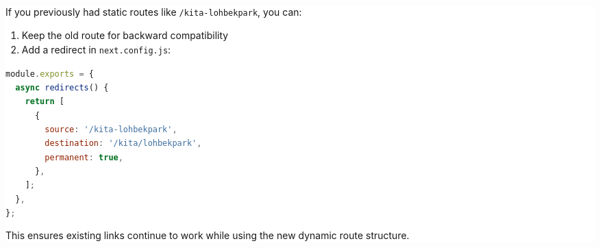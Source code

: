 If you previously had static routes like `/kita-lohbekpark`, you can:

1. Keep the old route for backward compatibility
2. Add a redirect in `next.config.js`:

```javascript
module.exports = {
  async redirects() {
    return [
      {
        source: '/kita-lohbekpark',
        destination: '/kita/lohbekpark',
        permanent: true,
      },
    ];
  },
};
```

This ensures existing links continue to work while using the new dynamic route structure. 
